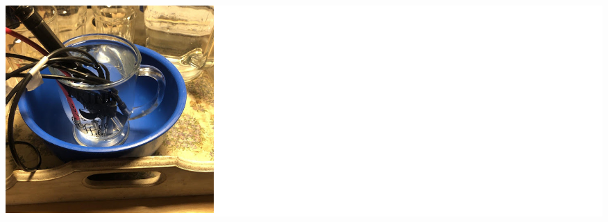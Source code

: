 <img title="a title" alt="Alt text" src="https://github.com/niclabs/openwater/blob/main/docs/images/sensor_temp_experimento1_foto.jpg" width="300px">